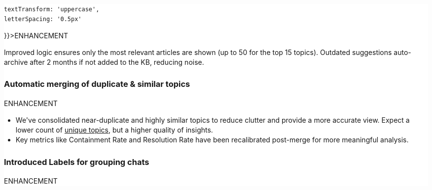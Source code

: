     textTransform: 'uppercase',
    letterSpacing: '0.5px'
  }}>ENHANCEMENT</span>
</div>

Improved logic ensures only the most relevant articles are shown (up to 50 for the top 15 topics). 
Outdated suggestions auto-archive after 2 months if not added to the KB, reducing noise.


###  Automatic merging of duplicate & similar topics

<div style={{
  display: 'flex',
  gap: '0.5rem',
  marginBottom: '1rem',
  flexWrap: 'wrap'
}}>
  <span style={{
    background: 'linear-gradient(90deg, #ff9800, #f57c00)',
    color: 'white',
    padding: '0.25rem 0.75rem',
    borderRadius: '12px',
    fontSize: '0.75rem',
    fontWeight: 'bold',
    textTransform: 'uppercase',
    letterSpacing: '0.5px'
  }}>ENHANCEMENT</span>
</div>

* We've consolidated near-duplicate and highly similar topics to reduce clutter and provide a more accurate view. Expect a lower count of [unique topics](https://docs.yellow.ai/docs/platform_concepts/analyze/topics), but a higher quality of insights.
* Key metrics like Containment Rate and Resolution Rate have been recalibrated post-merge for more meaningful analysis.


### Introduced Labels for grouping chats

<div style={{
  display: 'flex',
  gap: '0.5rem',
  marginBottom: '1rem',
  flexWrap: 'wrap'
}}>
  <span style={{
    background: 'linear-gradient(90deg, #ff9800, #f57c00)',
    color: 'white',
    padding: '0.25rem 0.75rem',
    borderRadius: '12px',
    fontSize: '0.75rem',
    fontWeight: 'bold',
    textTransform: 'uppercase',
    letterSpacing: '0.5px'
  }}>ENHANCEMENT</span>
</div>
